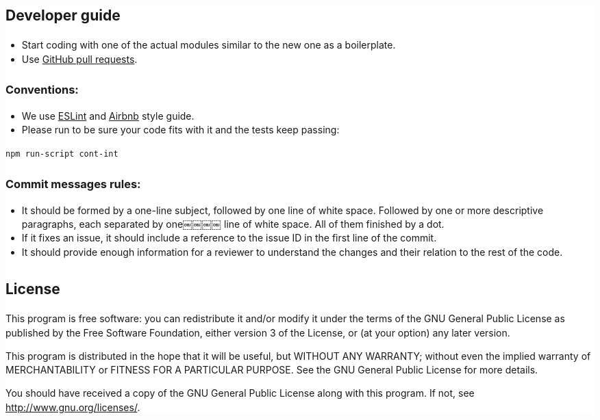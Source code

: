 
## Developer guide

- Start coding with one of the actual modules similar to the new one as a boilerplate.
- Use [GitHub pull requests](https://help.github.com/articles/using-pull-requests).

### Conventions:
- We use [ESLint](http://eslint.org/) and [Airbnb](https://github.com/airbnb/javascript) style guide.
- Please run to be sure your code fits with it and the tests keep passing:
```sh
npm run-script cont-int
```

### Commit messages rules:
- It should be formed by a one-line subject, followed by one line of white space. Followed by one or more descriptive paragraphs, each separated by one￼￼￼￼ line of white space. All of them finished by a dot.
- If it fixes an issue, it should include a reference to the issue ID in the first line of the commit.
- It should provide enough information for a reviewer to understand the changes and their relation to the rest of the code.


## License

This program is free software: you can redistribute it and/or modify
it under the terms of the GNU General Public License as published by
the Free Software Foundation, either version 3 of the License, or
(at your option) any later version.

This program is distributed in the hope that it will be useful,
but WITHOUT ANY WARRANTY; without even the implied warranty of
MERCHANTABILITY or FITNESS FOR A PARTICULAR PURPOSE.  See the
GNU General Public License for more details.

You should have received a copy of the GNU General Public License
along with this program.  If not, see <http://www.gnu.org/licenses/>.
